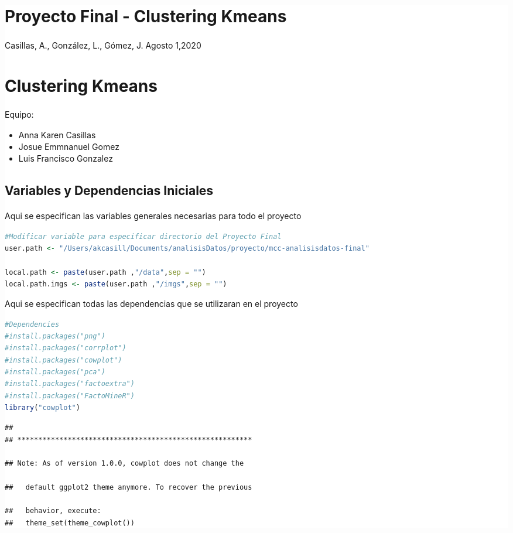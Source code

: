 Proyecto Final - Clustering Kmeans
================
Casillas, A., González, L., Gómez, J.
Agosto 1,2020

# Clustering Kmeans

Equipo:

  - Anna Karen Casillas
  - Josue Emmnanuel Gomez
  - Luis Francisco Gonzalez

## Variables y Dependencias Iniciales

Aqui se especifican las variables generales necesarias para todo el
proyecto

``` r
#Modificar variable para especificar directorio del Proyecto Final
user.path <- "/Users/akcasill/Documents/analisisDatos/proyecto/mcc-analisisdatos-final"

local.path <- paste(user.path ,"/data",sep = "")
local.path.imgs <- paste(user.path ,"/imgs",sep = "")
```

Aqui se especifican todas las dependencias que se utilizaran en el
proyecto

``` r
#Dependencies
#install.packages("png")
#install.packages("corrplot")
#install.packages("cowplot")
#install.packages("pca")
#install.packages("factoextra")
#install.packages("FactoMineR")
library("cowplot")
```

    ## 
    ## ********************************************************

    ## Note: As of version 1.0.0, cowplot does not change the

    ##   default ggplot2 theme anymore. To recover the previous

    ##   behavior, execute:
    ##   theme_set(theme_cowplot())
